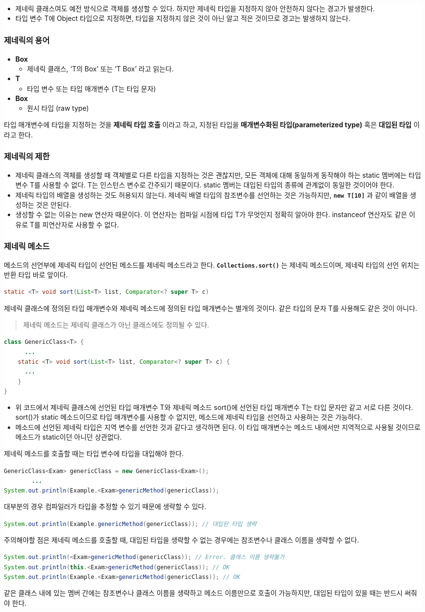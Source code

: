 ```java
```
-	제네릭 클래스여도 예전 방식으로 객체를 생성할 수 있다. 하지만 제네릭 타입을 지정하지 않아 안전하지 않다는 경고가 발생한다.
-	타입 변수 T에 Object 타입으로 지정하면, 타입을 지정하지 않은 것이 아닌 알고 적은 것이므로 경고는 발생하지 않는다.

### 제네릭의 용어
+ **Box<T>**
  + 제네릭 클래스, ‘T의 Box’ 또는 ‘T Box’ 라고 읽는다.
+ **T**
  + 타입 변수 또는 타입 매개변수 (T는 타입 문자)
+ **Box**
  + 원시 타입 (raw type)

타입 매개변수에 타입을 지정하는 것을 **제네릭 타입 호출** 이라고 하고, 지정된 타입을 **매개변수화된 타입(parameterized type)** 혹은 **대입된 타입** 이라고 한다.

### 제네릭의 제한
-	제네릭 클래스의 객체를 생성할 때 객체별로 다른 타입을 지정하는 것은 괜찮지만, 모든 객체에 대해 동일하게 동작해야 하는 static 멤버에는 타입 변수 T를 사용할 수 없다. T는 인스턴스 변수로 간주되기 때문이다. static 멤버는 대입된 타입의 종류에 관계없이 동일한 것이어야 한다.
-	제네릭 타입의 배열을 생성하는 것도 허용되지 않는다. 제네릭 배열 타입의 참조변수를 선언하는 것은 가능하지만, **`new T[10]`** 과 같이 배열을 생성하는 것은 안된다.
-	생성할 수 없는 이유는 new 연산자 때문이다. 이 연산자는 컴파일 시점에 타입 T가 무엇인지 정확히 알아야 한다. instanceof 연산자도 같은 이유로 T를 피연산자로 사용할 수 없다.

### 제네릭 메소드
메소드의 선언부에 제네릭 타입이 선언된 메소드를 제네릭 메소드라고 한다. **`Collections.sort()`** 는 제네릭 메소드이며, 제네릭 타입의 선언 위치는 반환 타입 바로 앞이다.
```java
static <T> void sort(List<T> list, Comparator<? super T> c)
```
제네릭 클래스에 정의된 타입 매개변수와 제네릭 메소드에 정의된 타입 매개변수는 별개의 것이다. 같은 타입의 문자 T를 사용해도 같은 것이 아니다.
> 제네릭 메소드는 제네릭 클래스가 아닌 클래스에도 정의될 수 있다.
```java
class GenericClass<T> {
      ...
    static <T> void sort(List<T> list, Comparator<? super T> c) {
      ...
    }
}
```
-	위 코드에서 제네릭 클래스에 선언된 타입 매개변수 T와 제네릭 메소드 sort()에 선언된 타입 매개변수 T는 타입 문자만 같고 서로 다른 것이다. sort()가 static 메소드이므로 타입 매개변수를 사용할 수 없지만, 메소드에 제네릭 타입을 선언하고 사용하는 것은 가능하다.
-	메소드에 선언된 제네릭 타입은 지역 변수를 선언한 것과 같다고 생각하면 된다. 이 타입 매개변수는 메소드 내에서만 지역적으로 사용될 것이므로 메소드가 static이던 아니던 상관없다.

제네릭 메소드를 호출할 때는 타입 변수에 타입을 대입해야 한다.
```java
GenericClass<Exam> genericClass = new GenericClass<Exam>();
        ...
System.out.println(Example.<Exam>genericMethod(genericClass));
```
대부분의 경우 컴파일러가 타입을 추정할 수 있기 때문에 생략할 수 있다.
```java
System.out.println(Example.genericMethod(genericClass)); // 대입된 타입 생략
```
주의해야할 점은 제네릭 메소드를 호출할 때, 대입된 타입을 생략할 수 없는 경우에는 참조변수나 클래스 이름을 생략할 수 없다.
```java
System.out.println(<Exam>genericMethod(genericClass)); // Error. 클래스 이름 생략불가
System.out.println(this.<Exam>genericMethod(genericClass)); // OK
System.out.println(Example.<Exam>genericMethod(genericClass)); // OK
```
같은 클래스 내에 있는 멤버 간에는 참조변수나 클래스 이름을 생략하고 메소드 이름만으로 호출이 가능하지만, 대입된 타입이 있을 때는 반드시 써줘야 한다.

